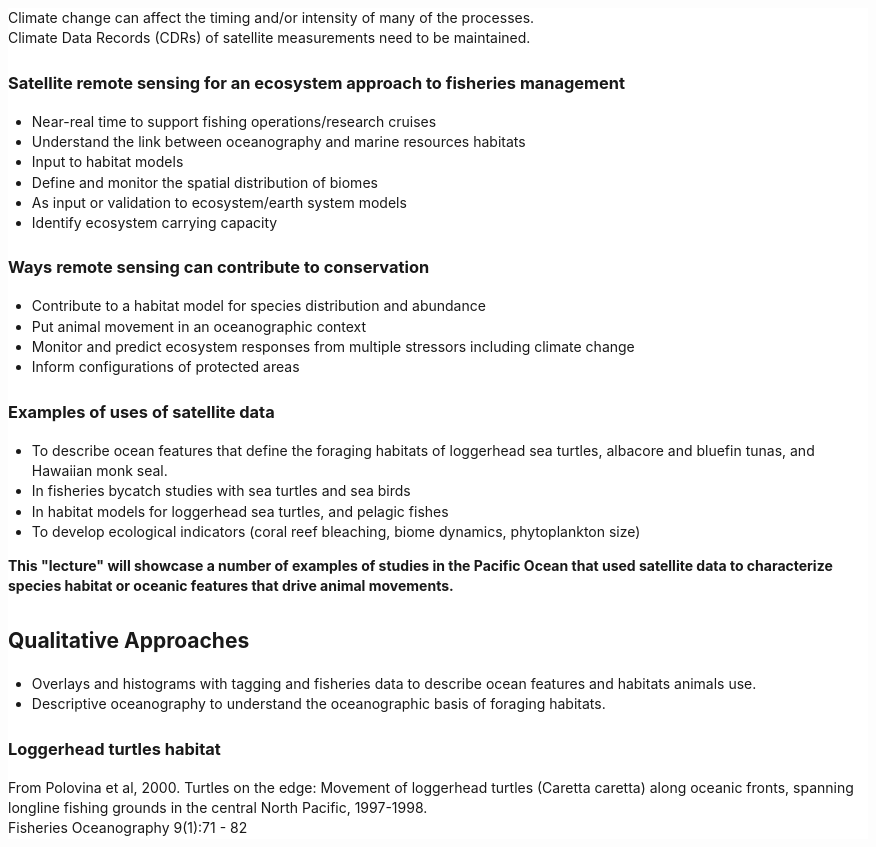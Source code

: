 Climate change can affect the timing and/or intensity of many of the processes.   
Climate Data Records \(CDRs\) of satellite measurements need to be maintained.

### Satellite remote sensing for an ecosystem approach to fisheries management

* Near-real time to support fishing operations/research cruises 
* Understand the link between oceanography and marine resources habitats 
* Input to habitat models 
* Define and monitor the spatial distribution of biomes 
* As input or validation to ecosystem/earth system models 
* Identify ecosystem carrying capacity

### Ways remote sensing can contribute to conservation

* Contribute to a habitat model for species distribution and abundance 
* Put animal movement in an oceanographic context 
* Monitor and predict ecosystem responses from multiple stressors including climate change 
* Inform configurations of protected areas

### Examples of uses of satellite data

* To describe ocean features that define the foraging habitats of loggerhead sea turtles, albacore and bluefin tunas, and Hawaiian monk seal. 
* In fisheries bycatch studies with sea turtles and sea birds 
* In habitat models for loggerhead sea turtles, and pelagic fishes 
* To develop ecological indicators \(coral reef bleaching, biome dynamics, phytoplankton size\)



**This "lecture" will showcase a number of examples of studies in the Pacific Ocean that used satellite data to characterize species habitat or oceanic features that drive animal movements.**

## Qualitative Approaches

* Overlays and histograms with tagging and fisheries data to describe ocean features and habitats animals use. 
* Descriptive oceanography to understand the oceanographic basis of foraging habitats.



### Loggerhead turtles habitat

From Polovina et al, 2000. Turtles on the edge: Movement of loggerhead turtles \(Caretta caretta\) along oceanic fronts, spanning longline fishing grounds in the central North Pacific, 1997-1998.   
Fisheries Oceanography 9\(1\):71 - 82

